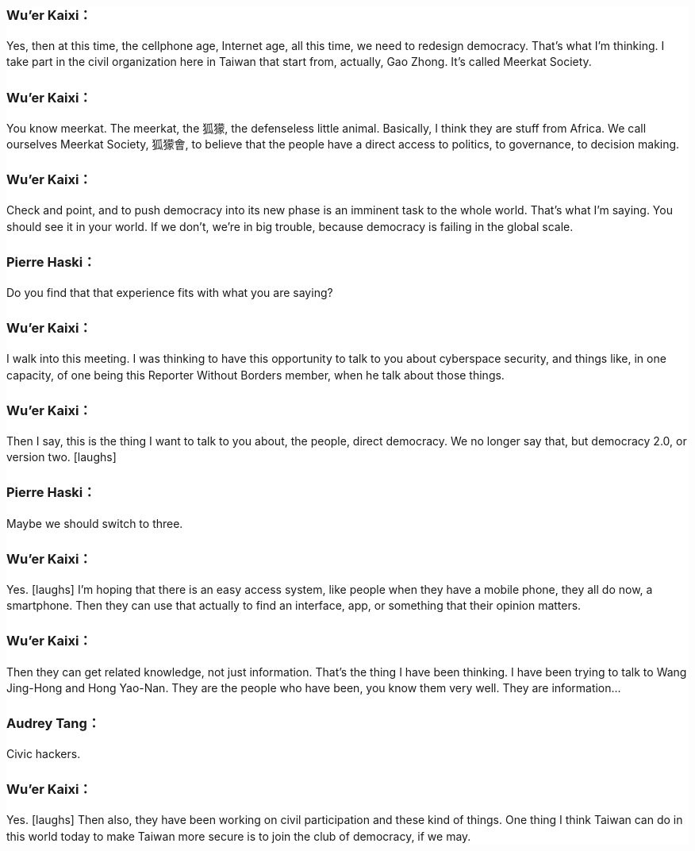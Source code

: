 ### Wu’er Kaixi：
Yes, then at this time, the cellphone age, Internet age, all this time, we need to redesign democracy. That’s what I’m thinking. I take part in the civil organization here in Taiwan that start from, actually, Gao Zhong. It’s called Meerkat Society.

### Wu’er Kaixi：
You know meerkat. The meerkat, the 狐獴, the defenseless little animal. Basically, I think they are stuff from Africa. We call ourselves Meerkat Society, 狐獴會, to believe that the people have a direct access to politics, to governance, to decision making.

### Wu’er Kaixi：
Check and point, and to push democracy into its new phase is an imminent task to the whole world. That’s what I’m saying. You should see it in your world. If we don’t, we’re in big trouble, because democracy is failing in the global scale.

### Pierre Haski：
Do you find that that experience fits with what you are saying?

### Wu’er Kaixi：
I walk into this meeting. I was thinking to have this opportunity to talk to you about cyberspace security, and things like, in one capacity, of one being this Reporter Without Borders member, when he talk about those things.

### Wu’er Kaixi：
Then I say, this is the thing I want to talk to you about, the people, direct democracy. We no longer say that, but democracy 2.0, or version two. \[laughs\]

### Pierre Haski：
Maybe we should switch to three.

### Wu’er Kaixi：
Yes. \[laughs\] I’m hoping that there is an easy access system, like people when they have a mobile phone, they all do now, a smartphone. Then they can use that actually to find an interface, app, or something that their opinion matters.

### Wu’er Kaixi：
Then they can get related knowledge, not just information. That’s the thing I have been thinking. I have been trying to talk to Wang Jing-Hong and Hong Yao-Nan. They are the people who have been, you know them very well. They are information...

### Audrey Tang：
Civic hackers.

### Wu’er Kaixi：
Yes. \[laughs\] Then also, they have been working on civil participation and these kind of things. One thing I think Taiwan can do in this world today to make Taiwan more secure is to join the club of democracy, if we may.
